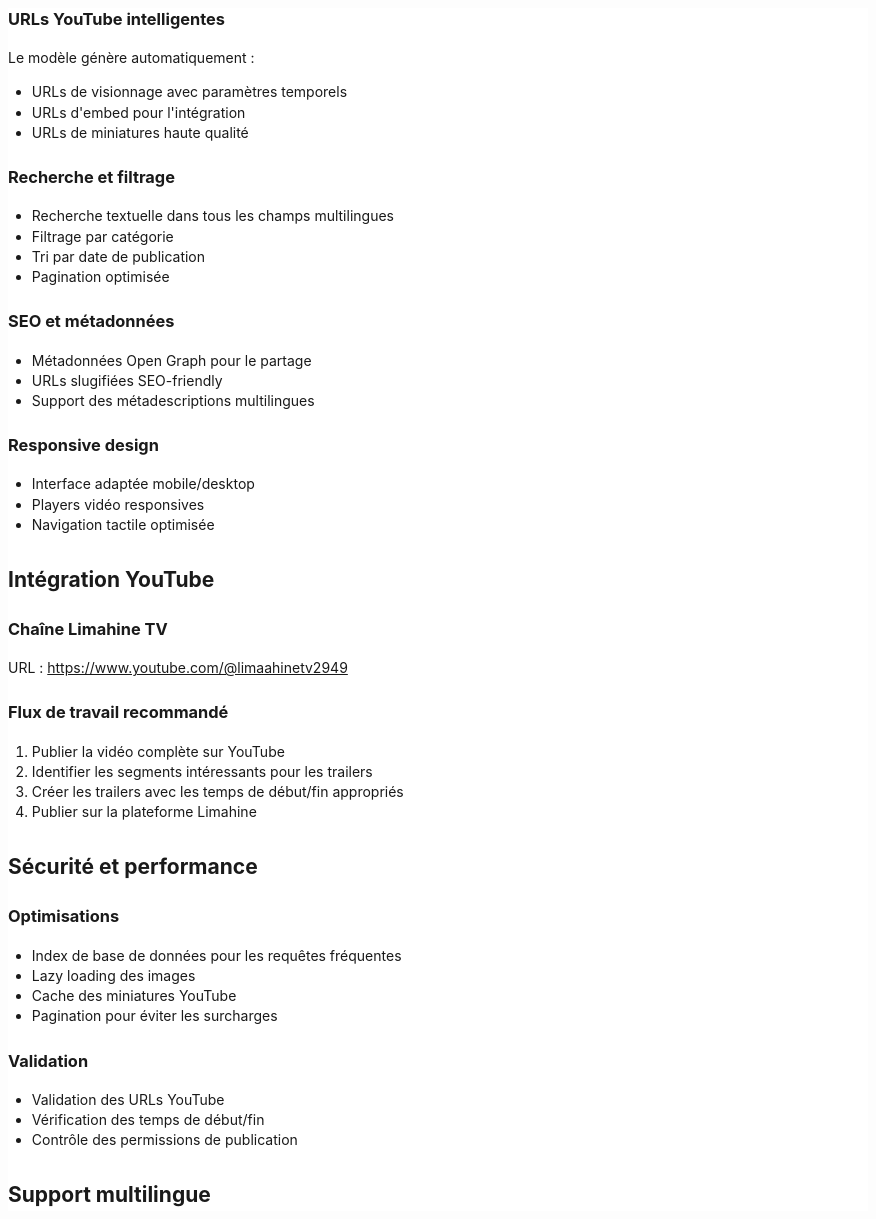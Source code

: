 ### URLs YouTube intelligentes
Le modèle génère automatiquement :
- URLs de visionnage avec paramètres temporels
- URLs d'embed pour l'intégration
- URLs de miniatures haute qualité

### Recherche et filtrage
- Recherche textuelle dans tous les champs multilingues
- Filtrage par catégorie
- Tri par date de publication
- Pagination optimisée

### SEO et métadonnées
- Métadonnées Open Graph pour le partage
- URLs slugifiées SEO-friendly
- Support des métadescriptions multilingues

### Responsive design
- Interface adaptée mobile/desktop
- Players vidéo responsives
- Navigation tactile optimisée

## Intégration YouTube

### Chaîne Limahine TV
URL : https://www.youtube.com/@limaahinetv2949

### Flux de travail recommandé
1. Publier la vidéo complète sur YouTube
2. Identifier les segments intéressants pour les trailers
3. Créer les trailers avec les temps de début/fin appropriés
4. Publier sur la plateforme Limahine

## Sécurité et performance

### Optimisations
- Index de base de données pour les requêtes fréquentes
- Lazy loading des images
- Cache des miniatures YouTube
- Pagination pour éviter les surcharges

### Validation
- Validation des URLs YouTube
- Vérification des temps de début/fin
- Contrôle des permissions de publication

## Support multilingue
